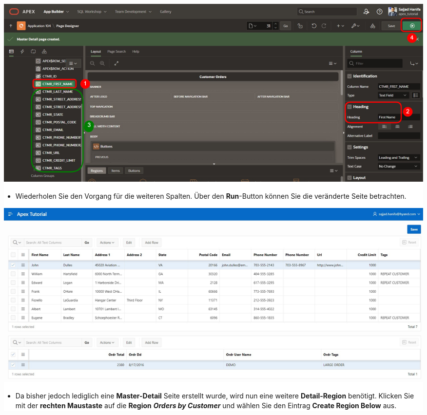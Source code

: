 ![](../assets/Kapitel-05/Master_Detail_10.jpg)

- Wiederholen Sie den Vorgang für die weiteren Spalten. Über den **Run**-Button können Sie die veränderte Seite betrachten.

![](../assets/Kapitel-05/Master_Detail_11.jpg)

- Da bisher jedoch lediglich eine **Master-Detail** Seite erstellt wurde, wird nun eine weitere **Detail-Region** benötigt. Klicken Sie mit der **rechten Maustaste** auf die **Region** ***Orders by Customer*** und wählen Sie den Eintrag **Create Region Below** aus. 
